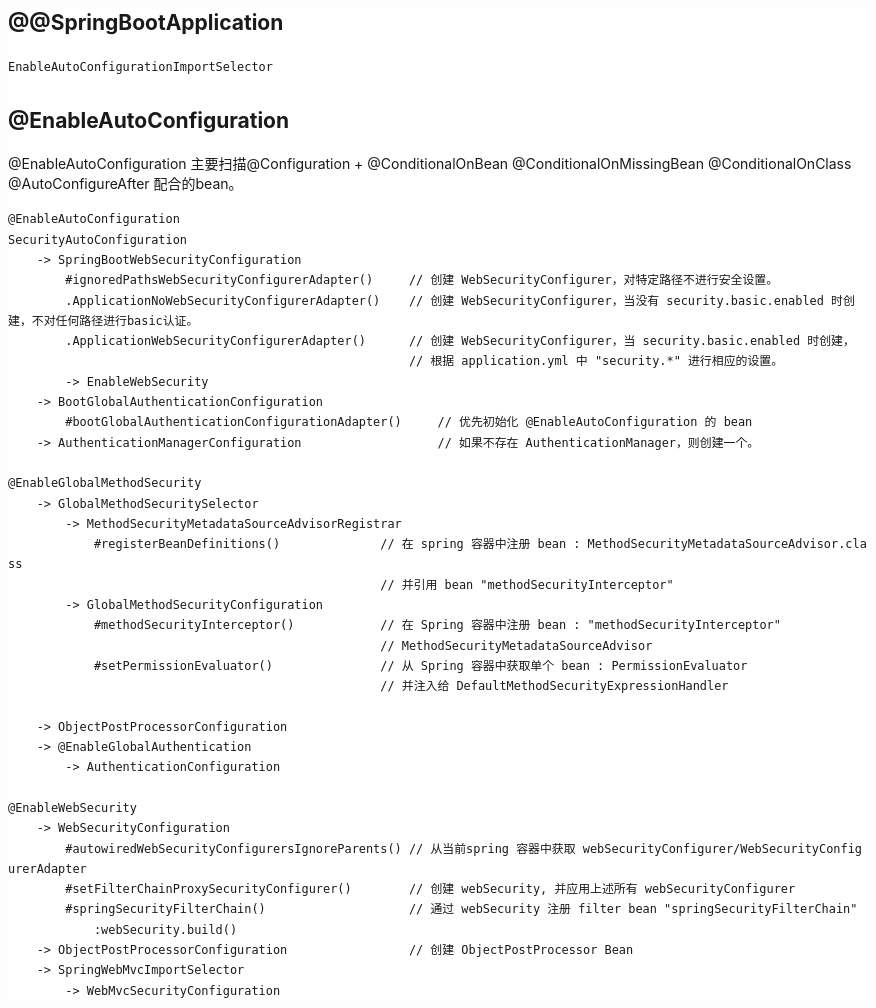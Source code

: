 ## @@SpringBootApplication

```
EnableAutoConfigurationImportSelector
```

## @EnableAutoConfiguration


@EnableAutoConfiguration
主要扫描@Configuration + 
    @ConditionalOnBean
    @ConditionalOnMissingBean
    @ConditionalOnClass
    @AutoConfigureAfter
配合的bean。

```
@EnableAutoConfiguration
SecurityAutoConfiguration
    -> SpringBootWebSecurityConfiguration
        #ignoredPathsWebSecurityConfigurerAdapter()     // 创建 WebSecurityConfigurer，对特定路径不进行安全设置。
        .ApplicationNoWebSecurityConfigurerAdapter()    // 创建 WebSecurityConfigurer，当没有 security.basic.enabled 时创建，不对任何路径进行basic认证。
        .ApplicationWebSecurityConfigurerAdapter()      // 创建 WebSecurityConfigurer，当 security.basic.enabled 时创建，
                                                        // 根据 application.yml 中 "security.*" 进行相应的设置。
        -> EnableWebSecurity
    -> BootGlobalAuthenticationConfiguration
        #bootGlobalAuthenticationConfigurationAdapter()     // 优先初始化 @EnableAutoConfiguration 的 bean
    -> AuthenticationManagerConfiguration                   // 如果不存在 AuthenticationManager，则创建一个。

@EnableGlobalMethodSecurity
    -> GlobalMethodSecuritySelector
        -> MethodSecurityMetadataSourceAdvisorRegistrar
            #registerBeanDefinitions()              // 在 spring 容器中注册 bean : MethodSecurityMetadataSourceAdvisor.class
                                                    // 并引用 bean "methodSecurityInterceptor"
        -> GlobalMethodSecurityConfiguration
            #methodSecurityInterceptor()            // 在 Spring 容器中注册 bean : "methodSecurityInterceptor"
                                                    // MethodSecurityMetadataSourceAdvisor
            #setPermissionEvaluator()               // 从 Spring 容器中获取单个 bean : PermissionEvaluator
                                                    // 并注入给 DefaultMethodSecurityExpressionHandler
            
    -> ObjectPostProcessorConfiguration
    -> @EnableGlobalAuthentication 
        -> AuthenticationConfiguration

@EnableWebSecurity
    -> WebSecurityConfiguration
        #autowiredWebSecurityConfigurersIgnoreParents() // 从当前spring 容器中获取 webSecurityConfigurer/WebSecurityConfigurerAdapter
        #setFilterChainProxySecurityConfigurer()        // 创建 webSecurity, 并应用上述所有 webSecurityConfigurer
        #springSecurityFilterChain()                    // 通过 webSecurity 注册 filter bean "springSecurityFilterChain"
            :webSecurity.build()
    -> ObjectPostProcessorConfiguration                 // 创建 ObjectPostProcessor Bean
    -> SpringWebMvcImportSelector
        -> WebMvcSecurityConfiguration

```